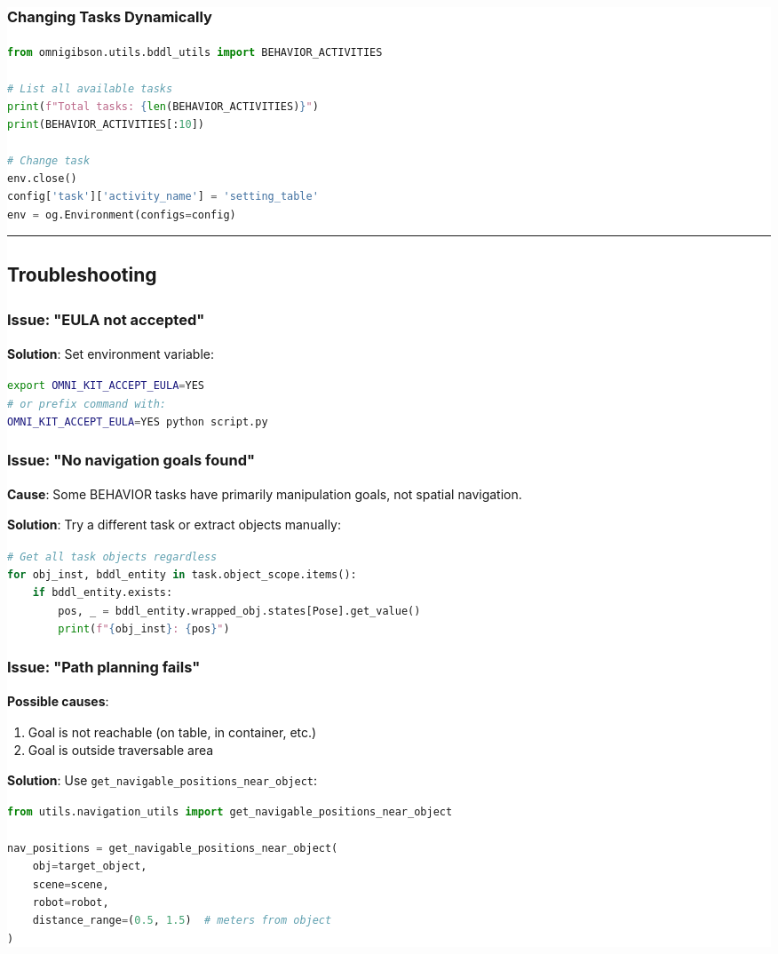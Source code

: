 ### Changing Tasks Dynamically

```python
from omnigibson.utils.bddl_utils import BEHAVIOR_ACTIVITIES

# List all available tasks
print(f"Total tasks: {len(BEHAVIOR_ACTIVITIES)}")
print(BEHAVIOR_ACTIVITIES[:10])

# Change task
env.close()
config['task']['activity_name'] = 'setting_table'
env = og.Environment(configs=config)
```

---

## Troubleshooting

### Issue: "EULA not accepted"

**Solution**: Set environment variable:
```bash
export OMNI_KIT_ACCEPT_EULA=YES
# or prefix command with:
OMNI_KIT_ACCEPT_EULA=YES python script.py
```

### Issue: "No navigation goals found"

**Cause**: Some BEHAVIOR tasks have primarily manipulation goals, not spatial navigation.

**Solution**: Try a different task or extract objects manually:
```python
# Get all task objects regardless
for obj_inst, bddl_entity in task.object_scope.items():
    if bddl_entity.exists:
        pos, _ = bddl_entity.wrapped_obj.states[Pose].get_value()
        print(f"{obj_inst}: {pos}")
```

### Issue: "Path planning fails"

**Possible causes**:
1. Goal is not reachable (on table, in container, etc.)
2. Goal is outside traversable area

**Solution**: Use `get_navigable_positions_near_object`:
```python
from utils.navigation_utils import get_navigable_positions_near_object

nav_positions = get_navigable_positions_near_object(
    obj=target_object,
    scene=scene,
    robot=robot,
    distance_range=(0.5, 1.5)  # meters from object
)
```
